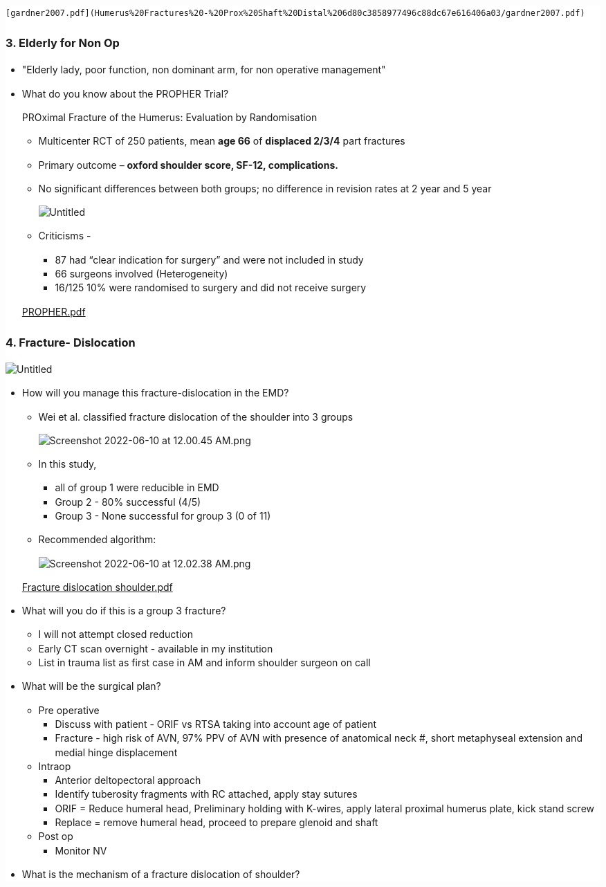     [gardner2007.pdf](Humerus%20Fractures%20-%20Prox%20Shaft%20Distal%206d80c3858977496c88dc67e616406a03/gardner2007.pdf)
    

### 3. Elderly for Non Op

- "Elderly lady, poor function, non dominant arm, for non operative management"

- What do you know about the PROPHER Trial?
    
    PROximal Fracture of the Humerus: Evaluation by Randomisation
    
    - Multicenter RCT of 250 patients, mean **age 66** of **displaced 2/3/4** part fractures
    - Primary outcome – **oxford shoulder score, SF-12, complications.**
    - No significant differences between both groups; no difference in revision rates at 2 year and 5 year
        
        ![Untitled](Humerus%20Fractures%20-%20Prox%20Shaft%20Distal%206d80c3858977496c88dc67e616406a03/Untitled%201.png)
        
    - Criticisms -
        - 87 had “clear indication for surgery” and were not included in study
        - 66 surgeons involved (Heterogeneity)
        - 16/125 10% were randomised to surgery and did not receive surgery
    
    [PROPHER.pdf](Humerus%20Fractures%20-%20Prox%20Shaft%20Distal%206d80c3858977496c88dc67e616406a03/PROPHER.pdf)
    

### 4. Fracture- Dislocation

![Untitled](Humerus%20Fractures%20-%20Prox%20Shaft%20Distal%206d80c3858977496c88dc67e616406a03/Untitled%202.png)

- How will you manage this fracture-dislocation in the EMD?
    - Wei et al. classified fracture dislocation of the shoulder into 3 groups
        
        ![Screenshot 2022-06-10 at 12.00.45 AM.png](Humerus%20Fractures%20-%20Prox%20Shaft%20Distal%206d80c3858977496c88dc67e616406a03/Screenshot_2022-06-10_at_12.00.45_AM.png)
        
    - In this study,
        - all of group 1 were reducible in EMD
        - Group 2 - 80% successful (4/5)
        - Group 3 - None successful for group 3 (0 of 11)
    - Recommended algorithm:
        
        ![Screenshot 2022-06-10 at 12.02.38 AM.png](Humerus%20Fractures%20-%20Prox%20Shaft%20Distal%206d80c3858977496c88dc67e616406a03/Screenshot_2022-06-10_at_12.02.38_AM.png)
        
    
    [Fracture dislocation shoulder.pdf](Humerus%20Fractures%20-%20Prox%20Shaft%20Distal%206d80c3858977496c88dc67e616406a03/Fracture_dislocation_shoulder.pdf)
    
- What will you do if this is a group 3 fracture?
    - I will not attempt closed reduction
    - Early CT scan overnight - available in my institution
    - List in trauma list as first case in AM and inform shoulder surgeon on call
- What will be the surgical plan?
    - Pre operative
        - Discuss with patient - ORIF vs RTSA taking into account age of patient
        - Fracture - high risk of AVN, 97% PPV of AVN with presence of anatomical neck #, short metaphyseal extension and medial hinge displacement
    - Intraop
        - Anterior deltopectoral approach
        - Identify tuberosity fragments with RC attached, apply stay sutures
        - ORIF = Reduce humeral head, Preliminary holding with K-wires, apply lateral proximal humerus plate, kick stand screw
        - Replace = remove humeral head, proceed to prepare glenoid and shaft
    - Post op
        - Monitor NV
- What is the mechanism of a fracture dislocation of shoulder?